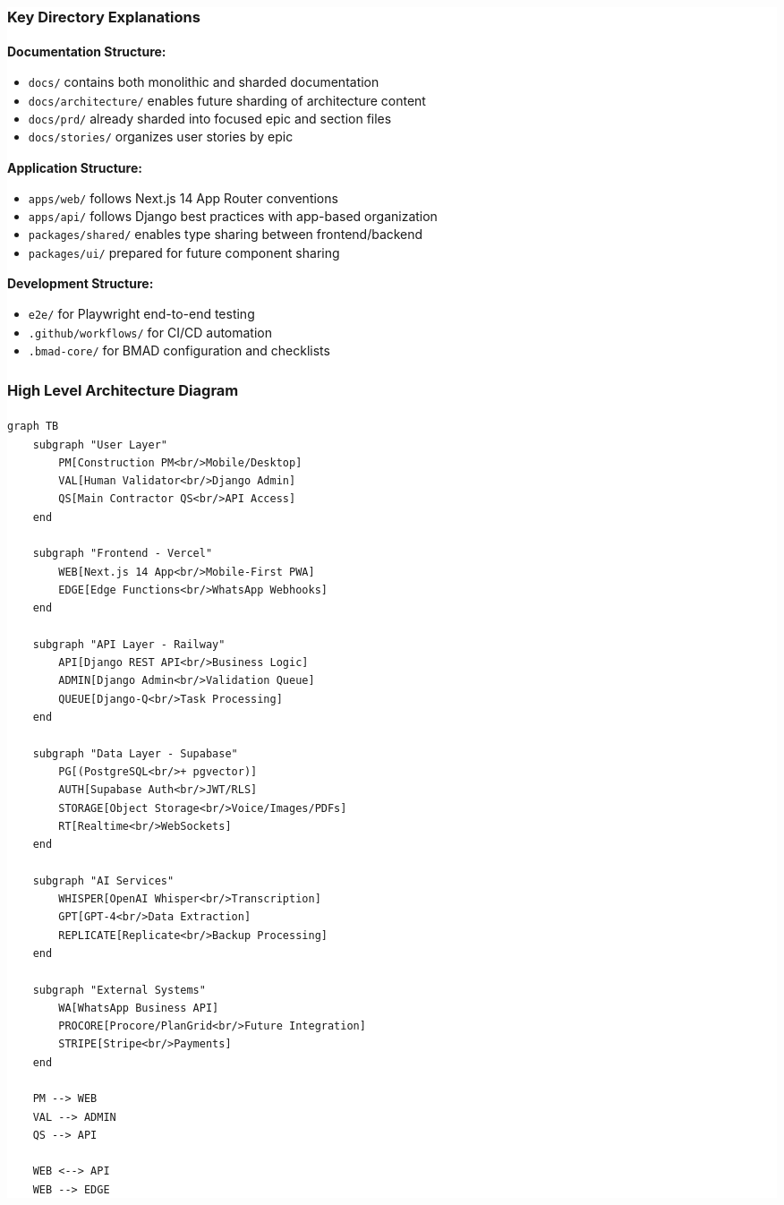 ### Key Directory Explanations

**Documentation Structure:**
- `docs/` contains both monolithic and sharded documentation
- `docs/architecture/` enables future sharding of architecture content
- `docs/prd/` already sharded into focused epic and section files
- `docs/stories/` organizes user stories by epic

**Application Structure:**
- `apps/web/` follows Next.js 14 App Router conventions
- `apps/api/` follows Django best practices with app-based organization
- `packages/shared/` enables type sharing between frontend/backend
- `packages/ui/` prepared for future component sharing

**Development Structure:**
- `e2e/` for Playwright end-to-end testing
- `.github/workflows/` for CI/CD automation
- `.bmad-core/` for BMAD configuration and checklists

### High Level Architecture Diagram

```mermaid
graph TB
    subgraph "User Layer"
        PM[Construction PM<br/>Mobile/Desktop]
        VAL[Human Validator<br/>Django Admin]
        QS[Main Contractor QS<br/>API Access]
    end
    
    subgraph "Frontend - Vercel"
        WEB[Next.js 14 App<br/>Mobile-First PWA]
        EDGE[Edge Functions<br/>WhatsApp Webhooks]
    end
    
    subgraph "API Layer - Railway"
        API[Django REST API<br/>Business Logic]
        ADMIN[Django Admin<br/>Validation Queue]
        QUEUE[Django-Q<br/>Task Processing]
    end
    
    subgraph "Data Layer - Supabase"
        PG[(PostgreSQL<br/>+ pgvector)]
        AUTH[Supabase Auth<br/>JWT/RLS]
        STORAGE[Object Storage<br/>Voice/Images/PDFs]
        RT[Realtime<br/>WebSockets]
    end
    
    subgraph "AI Services"
        WHISPER[OpenAI Whisper<br/>Transcription]
        GPT[GPT-4<br/>Data Extraction]
        REPLICATE[Replicate<br/>Backup Processing]
    end
    
    subgraph "External Systems"
        WA[WhatsApp Business API]
        PROCORE[Procore/PlanGrid<br/>Future Integration]
        STRIPE[Stripe<br/>Payments]
    end
    
    PM --> WEB
    VAL --> ADMIN
    QS --> API
    
    WEB <--> API
    WEB --> EDGE
```